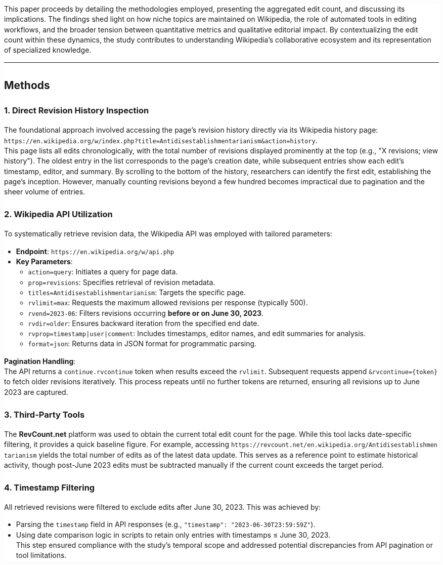 This paper proceeds by detailing the methodologies employed, presenting the aggregated edit count, and discussing its implications. The findings shed light on how niche topics are maintained on Wikipedia, the role of automated tools in editing workflows, and the broader tension between quantitative metrics and qualitative editorial impact. By contextualizing the edit count within these dynamics, the study contributes to understanding Wikipedia’s collaborative ecosystem and its representation of specialized knowledge.  

---

## Methods  

### **1. Direct Revision History Inspection**  
The foundational approach involved accessing the page’s revision history directly via its Wikipedia history page:  
`https://en.wikipedia.org/w/index.php?title=Antidisestablishmentarianism&action=history`.  
This page lists all edits chronologically, with the total number of revisions displayed prominently at the top (e.g., "X revisions; view history"). The oldest entry in the list corresponds to the page’s creation date, while subsequent entries show each edit’s timestamp, editor, and summary. By scrolling to the bottom of the history, researchers can identify the first edit, establishing the page’s inception. However, manually counting revisions beyond a few hundred becomes impractical due to pagination and the sheer volume of entries.  

### **2. Wikipedia API Utilization**  
To systematically retrieve revision data, the Wikipedia API was employed with tailored parameters:  
- **Endpoint**: `https://en.wikipedia.org/w/api.php`  
- **Key Parameters**:  
  - `action=query`: Initiates a query for page data.  
  - `prop=revisions`: Specifies retrieval of revision metadata.  
  - `titles=Antidisestablishmentarianism`: Targets the specific page.  
  - `rvlimit=max`: Requests the maximum allowed revisions per response (typically 500).  
  - `rvend=2023-06`: Filters revisions occurring **before or on June 30, 2023**.  
  - `rvdir=older`: Ensures backward iteration from the specified end date.  
  - `rvprop=timestamp|user|comment`: Includes timestamps, editor names, and edit summaries for analysis.  
  - `format=json`: Returns data in JSON format for programmatic parsing.  

**Pagination Handling**:  
The API returns a `continue.rvcontinue` token when results exceed the `rvlimit`. Subsequent requests append `&rvcontinue={token}` to fetch older revisions iteratively. This process repeats until no further tokens are returned, ensuring all revisions up to June 2023 are captured.  

### **3. Third-Party Tools**  
The **RevCount.net** platform was used to obtain the current total edit count for the page. While this tool lacks date-specific filtering, it provides a quick baseline figure. For example, accessing `https://revcount.net/en.wikipedia.org/Antidisestablishmentarianism` yields the total number of edits as of the latest data update. This serves as a reference point to estimate historical activity, though post-June 2023 edits must be subtracted manually if the current count exceeds the target period.  

### **4. Timestamp Filtering**  
All retrieved revisions were filtered to exclude edits after June 30, 2023. This was achieved by:  
- Parsing the `timestamp` field in API responses (e.g., `"timestamp": "2023-06-30T23:59:59Z"`).  
- Using date comparison logic in scripts to retain only entries with timestamps ≤ June 30, 2023.  
This step ensured compliance with the study’s temporal scope and addressed potential discrepancies from API pagination or tool limitations.  
